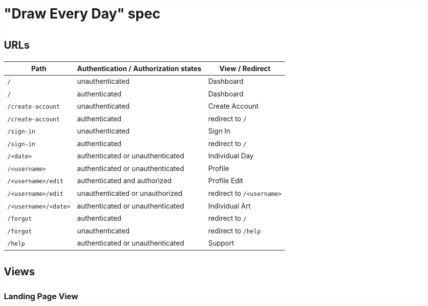 # "Draw Every Day" spec

## URLs

| Path                 | Authentication / Authorization states | View / Redirect           |
| -------------------- | ------------------------------------- | ------------------------- |
| `/`                  | unauthenticated                       | Dashboard                 |
| `/`                  | authenticated                         | Dashboard                 |
| `/create-account`    | unauthenticated                       | Create Account            |
| `/create-account`    | authenticated                         | redirect to `/`           |
| `/sign-in`           | unauthenticated                       | Sign In                   |
| `/sign-in`           | authenticated                         | redirect to `/`           |
| `/<date>`            | authenticated or unauthenticated      | Individual Day            |
| `/<username>`        | authenticated or unauthenticated      | Profile                   |
| `/<username>/edit`   | authenticated and authorized          | Profile Edit              |
| `/<username>/edit`   | unauthenticated or unauthorized       | redirect to `/<username>` |
| `/<username>/<date>` | authenticated or unauthenticated      | Individual Art            |
| `/forgot`            | authenticated                         | redirect to `/`           |
| `/forgot`            | unauthenticated                       | redirect to `/help`       |
| `/help`              | authenticated or unauthenticated      | Support                   |

## Views

### Landing Page View
